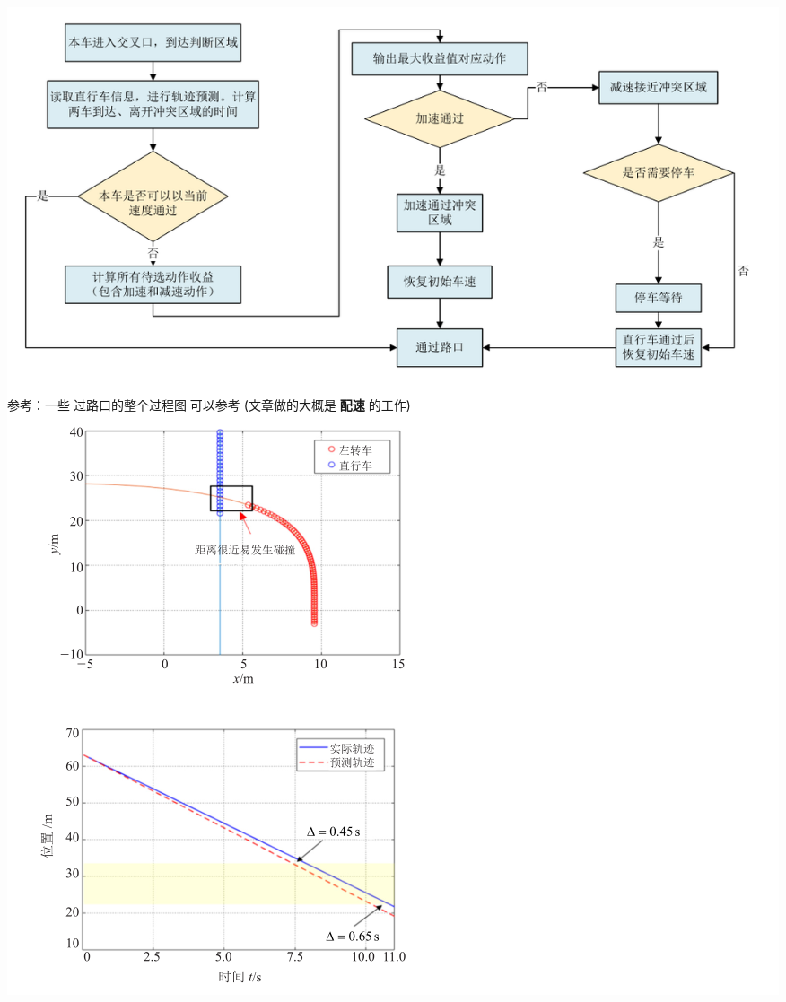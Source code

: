 ![](./assets/单车场景下城市交叉口的智能驾驶车辆左转决策研究_动作流程.png)


参考：一些 过路口的整个过程图 可以参考
(文章做的大概是 **配速** 的工作)
![](./assets/单车场景下城市交叉口的智能驾驶车辆左转决策研究_参考1.png)
![](./assets/单车场景下城市交叉口的智能驾驶车辆左转决策研究_参考2.png)